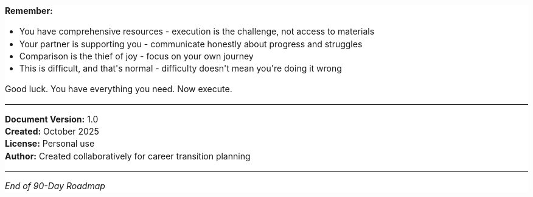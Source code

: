 **Remember:**

- You have comprehensive resources - execution is the challenge, not access to materials
- Your partner is supporting you - communicate honestly about progress and struggles
- Comparison is the thief of joy - focus on your own journey
- This is difficult, and that's normal - difficulty doesn't mean you're doing it wrong

Good luck. You have everything you need. Now execute.

---

**Document Version:** 1.0  
**Created:** October 2025  
**License:** Personal use  
**Author:** Created collaboratively for career transition planning

---

_End of 90-Day Roadmap_